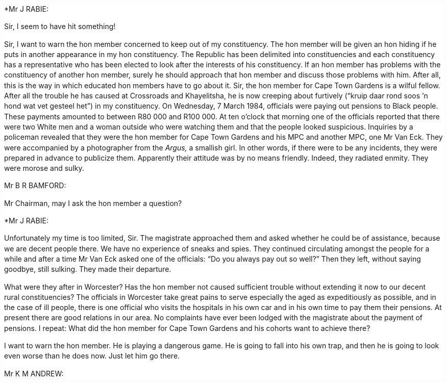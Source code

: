 <from>*Mr <person refersTo="hansard_za">J RABIE</person>:</from>

<p>Sir, I seem to have hit something!</p>

<p>Sir, I want to warn the hon member concerned to keep out of my constituency. The hon member will be given an hon hiding if he puts in another appearance in my hon constituency. The Republic has been delimited into constituencies and each constituency has a representative who has been elected to look after the interests of his constituency. If an hon member has problems with the constituency of another hon member, surely he should approach that hon member and discuss those problems with him. After all, this is the way in which educated hon members have to go about it. Sir, the hon member for Cape Town Gardens is a wilful fellow. After all the trouble he has caused at Crossroads and Khayelitsha, he is now creeping about furtively (&#x201C;kruip daar rond soos &#x2019;n hond wat vet gesteel het&#x201D;) in my constituency. On Wednesday, 7 March 1984, officials were paying out pensions to Black people. These payments amounted to between R80 000 and R100 000. At ten o&#x2019;clock that morning one of the officials reported that there were two White men and a woman outside who were watching them and that the people looked suspicious. Inquiries by a policeman revealed that they were the hon member for Cape Town Gardens and his MPC and another MPC, one Mr Van Eck. They were accompanied by a photographer from the <i>Argus,</i> a smallish girl. In other words, if there were to be any incidents, they were prepared in advance to publicize them. Apparently their attitude was by no means friendly. Indeed, they radiated enmity. They were morose and sulky.</p>

</speech>

<speech by="#bamford">

<from>Mr <person refersTo="hansard_za">B R BAMFORD</person>:</from>

<p>Mr Chairman, may I ask the hon member a question&#x003F;</p>

</speech>

<speech by="#rabie">

<from>*Mr <person refersTo="hansard_za">J RABIE</person>:</from>

<p>Unfortunately my time is too limited, Sir. The magistrate approached them and asked whether he could be of assistance, because we are decent people there. We have no experience of sneaks and spies. They continued circulating amongst the people for a while and after a time Mr Van Eck asked one of the officials: &#x201C;Do you always pay out so well&#x003F;&#x201D; Then they left, without saying goodbye, still sulking. They made their departure.</p>

<p>What were they after in Worcester&#x003F; Has the hon member not caused sufficient trouble without extending it now to our decent rural constituencies&#x003F; The officials in Worcester take great pains to serve especially the aged as expeditiously as possible, and in the case of ill people, there is one official who visits the hospitals in his own car and in his own time to pay them their pensions. At present there are good relations in our area. No complaints have ever been lodged with the magistrate about the payment of pensions. I repeat: What did the hon member for Cape Town Gardens and his cohorts want to achieve there&#x003F;</p>

<p>I want to warn the hon member. He is playing a dangerous game. He is going to fall into his own trap, and then he is going to look even worse than he does now. Just let him go there.</p>

</speech>

<speech by="#andrew">

<from>Mr <person refersTo="hansard_za">K M ANDREW</person>:</from>
